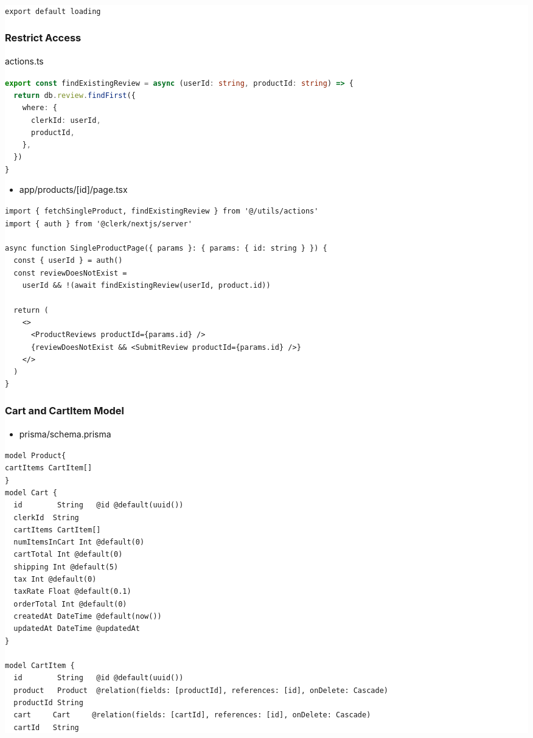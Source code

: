 ```tsx
export default loading
```

### Restrict Access

actions.ts

```ts
export const findExistingReview = async (userId: string, productId: string) => {
  return db.review.findFirst({
    where: {
      clerkId: userId,
      productId,
    },
  })
}
```

- app/products/[id]/page.tsx

```tsx
import { fetchSingleProduct, findExistingReview } from '@/utils/actions'
import { auth } from '@clerk/nextjs/server'

async function SingleProductPage({ params }: { params: { id: string } }) {
  const { userId } = auth()
  const reviewDoesNotExist =
    userId && !(await findExistingReview(userId, product.id))

  return (
    <>
      <ProductReviews productId={params.id} />
      {reviewDoesNotExist && <SubmitReview productId={params.id} />}
    </>
  )
}
```

### Cart and CartItem Model

- prisma/schema.prisma

```prisma
model Product{
cartItems CartItem[]
}
model Cart {
  id        String   @id @default(uuid())
  clerkId  String
  cartItems CartItem[]
  numItemsInCart Int @default(0)
  cartTotal Int @default(0)
  shipping Int @default(5)
  tax Int @default(0)
  taxRate Float @default(0.1)
  orderTotal Int @default(0)
  createdAt DateTime @default(now())
  updatedAt DateTime @updatedAt
}

model CartItem {
  id        String   @id @default(uuid())
  product   Product  @relation(fields: [productId], references: [id], onDelete: Cascade)
  productId String
  cart     Cart     @relation(fields: [cartId], references: [id], onDelete: Cascade)
  cartId   String
```